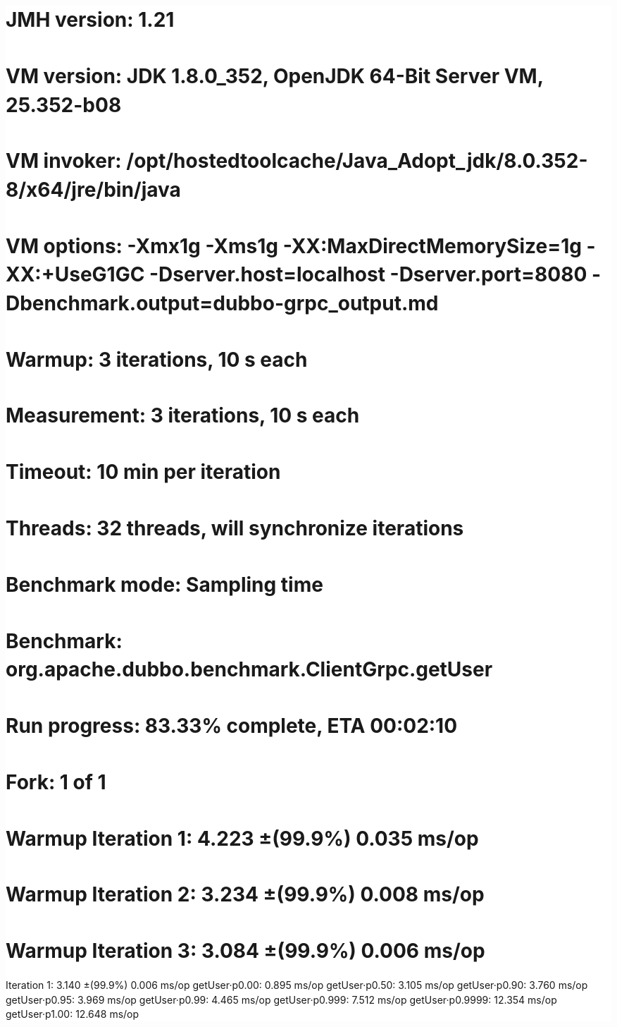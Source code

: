 
# JMH version: 1.21
# VM version: JDK 1.8.0_352, OpenJDK 64-Bit Server VM, 25.352-b08
# VM invoker: /opt/hostedtoolcache/Java_Adopt_jdk/8.0.352-8/x64/jre/bin/java
# VM options: -Xmx1g -Xms1g -XX:MaxDirectMemorySize=1g -XX:+UseG1GC -Dserver.host=localhost -Dserver.port=8080 -Dbenchmark.output=dubbo-grpc_output.md
# Warmup: 3 iterations, 10 s each
# Measurement: 3 iterations, 10 s each
# Timeout: 10 min per iteration
# Threads: 32 threads, will synchronize iterations
# Benchmark mode: Sampling time
# Benchmark: org.apache.dubbo.benchmark.ClientGrpc.getUser

# Run progress: 83.33% complete, ETA 00:02:10
# Fork: 1 of 1
# Warmup Iteration   1: 4.223 ±(99.9%) 0.035 ms/op
# Warmup Iteration   2: 3.234 ±(99.9%) 0.008 ms/op
# Warmup Iteration   3: 3.084 ±(99.9%) 0.006 ms/op
Iteration   1: 3.140 ±(99.9%) 0.006 ms/op
                 getUser·p0.00:   0.895 ms/op
                 getUser·p0.50:   3.105 ms/op
                 getUser·p0.90:   3.760 ms/op
                 getUser·p0.95:   3.969 ms/op
                 getUser·p0.99:   4.465 ms/op
                 getUser·p0.999:  7.512 ms/op
                 getUser·p0.9999: 12.354 ms/op
                 getUser·p1.00:   12.648 ms/op
